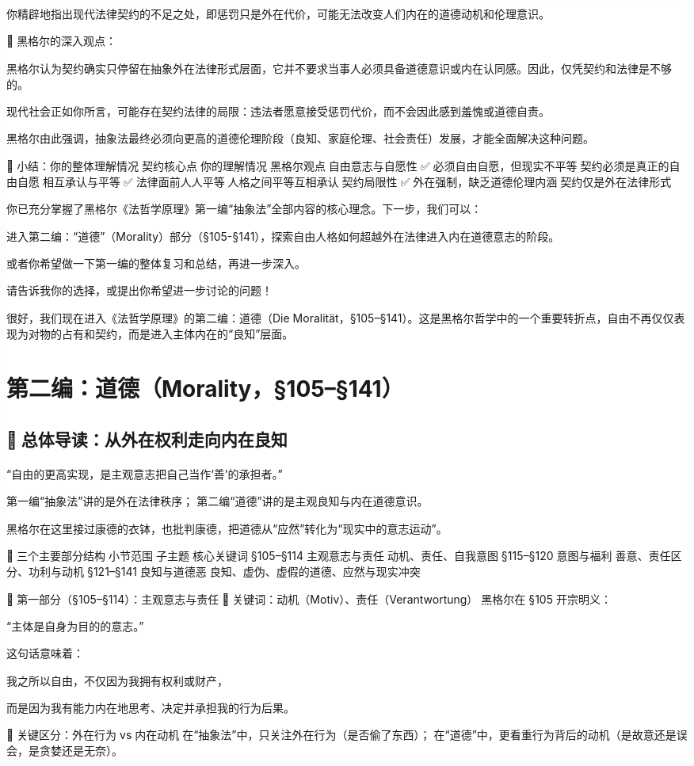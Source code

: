 你精辟地指出现代法律契约的不足之处，即惩罚只是外在代价，可能无法改变人们内在的道德动机和伦理意识。

🧠 黑格尔的深入观点：

黑格尔认为契约确实只停留在抽象外在法律形式层面，它并不要求当事人必须具备道德意识或内在认同感。因此，仅凭契约和法律是不够的。

现代社会正如你所言，可能存在契约法律的局限：违法者愿意接受惩罚代价，而不会因此感到羞愧或道德自责。

黑格尔由此强调，抽象法最终必须向更高的道德伦理阶段（良知、家庭伦理、社会责任）发展，才能全面解决这种问题。

🎯 小结：你的整体理解情况
契约核心点	你的理解情况	黑格尔观点
自由意志与自愿性	✅ 必须自由自愿，但现实不平等	契约必须是真正的自由自愿
相互承认与平等	✅ 法律面前人人平等	人格之间平等互相承认
契约局限性	✅ 外在强制，缺乏道德伦理内涵	契约仅是外在法律形式


你已充分掌握了黑格尔《法哲学原理》第一编“抽象法”全部内容的核心理念。下一步，我们可以：

进入第二编：“道德”（Morality）部分（§105-§141），探索自由人格如何超越外在法律进入内在道德意志的阶段。

或者你希望做一下第一编的整体复习和总结，再进一步深入。

请告诉我你的选择，或提出你希望进一步讨论的问题！


很好，我们现在进入《法哲学原理》的第二编：道德（Die Moralität，§105–§141）。这是黑格尔哲学中的一个重要转折点，自由不再仅仅表现为对物的占有和契约，而是进入主体内在的“良知”层面。

# 第二编：道德（Morality，§105–§141）

## 🧭 总体导读：从外在权利走向内在良知

“自由的更高实现，是主观意志把自己当作‘善’的承担者。”

第一编“抽象法”讲的是外在法律秩序；
第二编“道德”讲的是主观良知与内在道德意识。

黑格尔在这里接过康德的衣钵，也批判康德，把道德从“应然”转化为“现实中的意志运动”。

🧱 三个主要部分结构
小节范围	子主题	核心关键词
§105–§114	主观意志与责任	动机、责任、自我意图
§115–§120	意图与福利	善意、责任区分、功利与动机
§121–§141	良知与道德恶	良知、虚伪、虚假的道德、应然与现实冲突

🧠 第一部分（§105–§114）：主观意志与责任
🔑 关键词：动机（Motiv）、责任（Verantwortung）
黑格尔在 §105 开宗明义：

“主体是自身为目的的意志。”

这句话意味着：

我之所以自由，不仅因为我拥有权利或财产，

而是因为我有能力内在地思考、决定并承担我的行为后果。

📍 关键区分：外在行为 vs 内在动机
在“抽象法”中，只关注外在行为（是否偷了东西）；
在“道德”中，更看重行为背后的动机（是故意还是误会，是贪婪还是无奈）。
